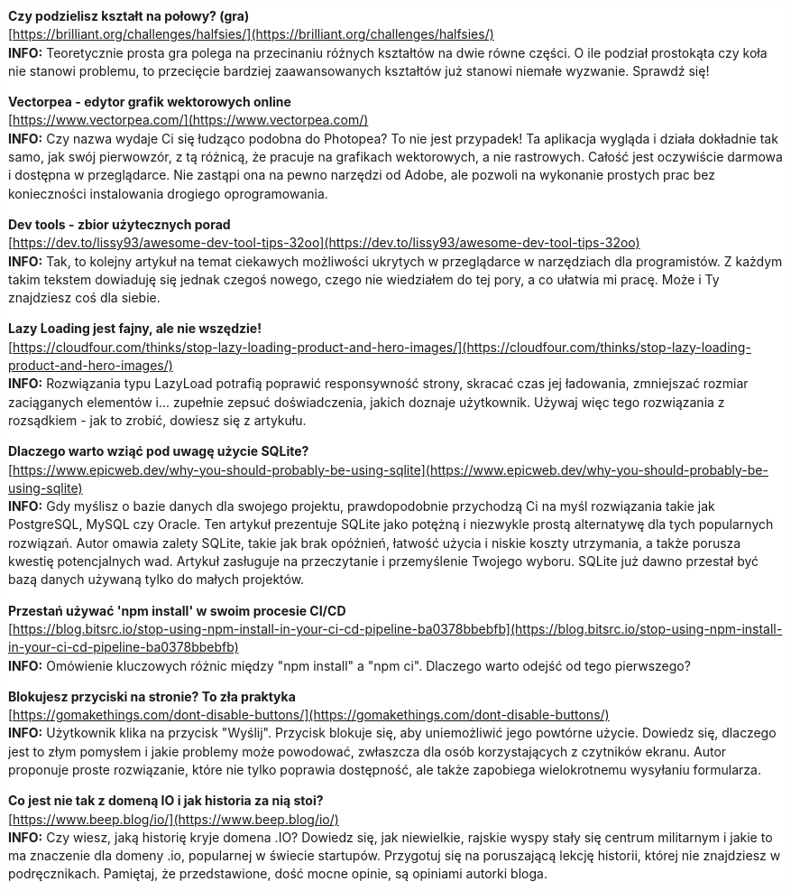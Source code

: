 **Czy podzielisz kształt na połowy? (gra)**  
[https://brilliant.org/challenges/halfsies/](https://brilliant.org/challenges/halfsies/)  
**INFO:** Teoretycznie prosta gra polega na przecinaniu różnych kształtów na dwie równe części. O ile podział prostokąta czy koła nie stanowi problemu, to przecięcie bardziej zaawansowanych kształtów już stanowi niemałe wyzwanie. Sprawdź się!  

**Vectorpea - edytor grafik wektorowych online**  
[https://www.vectorpea.com/](https://www.vectorpea.com/)  
**INFO:** Czy nazwa wydaje Ci się łudząco podobna do Photopea? To nie jest przypadek! Ta aplikacja wygląda i działa dokładnie tak samo, jak swój pierwowzór, z tą różnicą, że pracuje na grafikach wektorowych, a nie rastrowych. Całość jest oczywiście darmowa i dostępna w przeglądarce. Nie zastąpi ona na pewno narzędzi od Adobe, ale pozwoli na wykonanie prostych prac bez konieczności instalowania drogiego oprogramowania.  

**Dev tools - zbior użytecznych porad**  
[https://dev.to/lissy93/awesome-dev-tool-tips-32oo](https://dev.to/lissy93/awesome-dev-tool-tips-32oo)  
**INFO:** Tak, to kolejny artykuł na temat ciekawych możliwości ukrytych w przeglądarce w narzędziach dla programistów. Z każdym takim tekstem dowiaduję się jednak czegoś nowego, czego nie wiedziałem do tej pory, a co ułatwia mi pracę. Może i Ty znajdziesz coś dla siebie.  

**Lazy Loading jest fajny, ale nie wszędzie!**  
[https://cloudfour.com/thinks/stop-lazy-loading-product-and-hero-images/](https://cloudfour.com/thinks/stop-lazy-loading-product-and-hero-images/)  
**INFO:** Rozwiązania typu LazyLoad potrafią poprawić responsywność strony, skracać czas jej ładowania, zmniejszać rozmiar zaciąganych elementów i... zupełnie zepsuć doświadczenia, jakich doznaje użytkownik. Używaj więc tego rozwiązania z rozsądkiem - jak to zrobić, dowiesz się z artykułu.  

**Dlaczego warto wziąć pod uwagę użycie SQLite?**  
[https://www.epicweb.dev/why-you-should-probably-be-using-sqlite](https://www.epicweb.dev/why-you-should-probably-be-using-sqlite)  
**INFO:** Gdy myślisz o bazie danych dla swojego projektu, prawdopodobnie przychodzą Ci na myśl rozwiązania takie jak PostgreSQL, MySQL czy Oracle. Ten artykuł prezentuje SQLite jako potężną i niezwykle prostą alternatywę dla tych popularnych rozwiązań. Autor omawia zalety SQLite, takie jak brak opóźnień, łatwość użycia i niskie koszty utrzymania, a także porusza kwestię potencjalnych wad. Artykuł zasługuje na przeczytanie i przemyślenie Twojego wyboru. SQLite już dawno przestał być bazą danych używaną tylko do małych projektów.  

**Przestań używać 'npm install' w swoim procesie CI/CD**  
[https://blog.bitsrc.io/stop-using-npm-install-in-your-ci-cd-pipeline-ba0378bbebfb](https://blog.bitsrc.io/stop-using-npm-install-in-your-ci-cd-pipeline-ba0378bbebfb)  
**INFO:** Omówienie kluczowych różnic między "npm install" a "npm ci". Dlaczego warto odejść od tego pierwszego?  

**Blokujesz przyciski na stronie? To zła praktyka**  
[https://gomakethings.com/dont-disable-buttons/](https://gomakethings.com/dont-disable-buttons/)  
**INFO:** Użytkownik klika na przycisk "Wyślij". Przycisk blokuje się, aby uniemożliwić jego powtórne użycie. Dowiedz się, dlaczego jest to złym pomysłem i jakie problemy może powodować, zwłaszcza dla osób korzystających z czytników ekranu. Autor proponuje proste rozwiązanie, które nie tylko poprawia dostępność, ale także zapobiega wielokrotnemu wysyłaniu formularza.  

**Co jest nie tak z domeną IO i jak historia za nią stoi?**  
[https://www.beep.blog/io/](https://www.beep.blog/io/)  
**INFO:** Czy wiesz, jaką historię kryje domena .IO? Dowiedz się, jak niewielkie, rajskie wyspy stały się centrum militarnym i jakie to ma znaczenie dla domeny .io, popularnej w świecie startupów. Przygotuj się na poruszającą lekcję historii, której nie znajdziesz w podręcznikach. Pamiętaj, że przedstawione, dość mocne opinie, są opiniami autorki bloga.  
